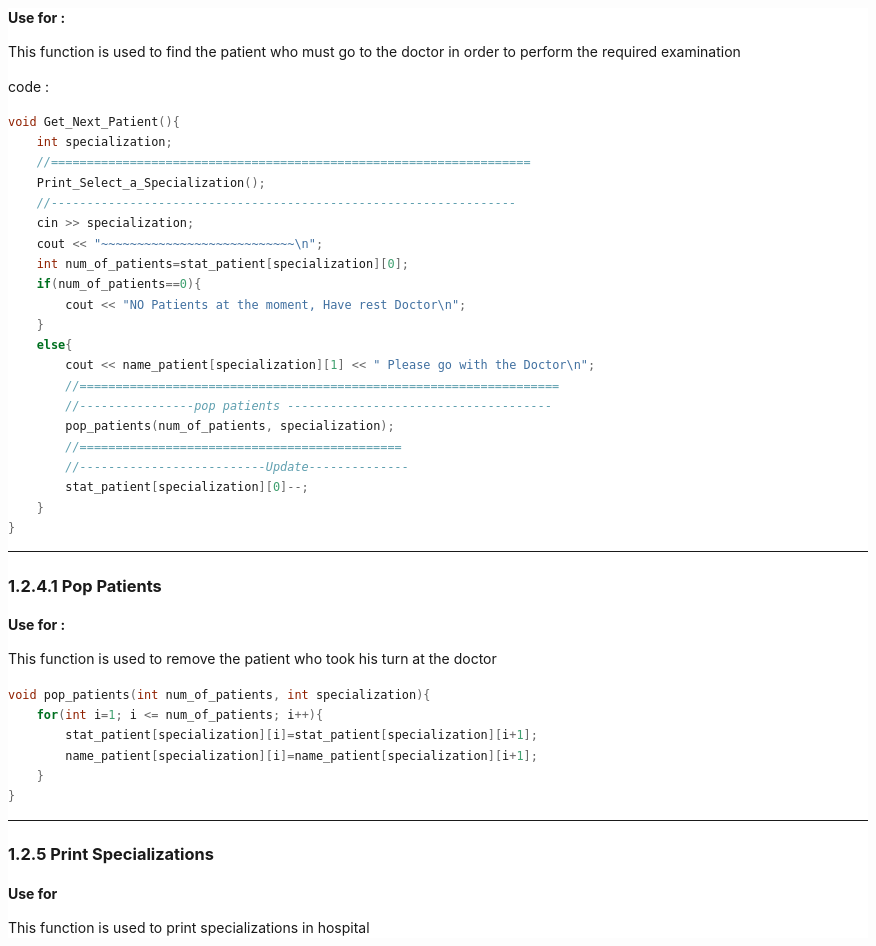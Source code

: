 **Use for :**

This function is used to find the patient who must go to the doctor in order to perform the required examination

code :

```c++
void Get_Next_Patient(){
    int specialization;
    //===================================================================
    Print_Select_a_Specialization();
    //-----------------------------------------------------------------
    cin >> specialization;
    cout << "~~~~~~~~~~~~~~~~~~~~~~~~~~~\n";
    int num_of_patients=stat_patient[specialization][0];
    if(num_of_patients==0){
        cout << "NO Patients at the moment, Have rest Doctor\n";
    }
    else{
        cout << name_patient[specialization][1] << " Please go with the Doctor\n";
        //===================================================================
        //----------------pop patients -------------------------------------
        pop_patients(num_of_patients, specialization);
        //=============================================
        //--------------------------Update--------------
        stat_patient[specialization][0]--;
    }
}
```

---

### 1.2.4.1 Pop Patients

**Use for :**

This function is used to remove the patient who took his turn at the doctor

```c++
void pop_patients(int num_of_patients, int specialization){
    for(int i=1; i <= num_of_patients; i++){
        stat_patient[specialization][i]=stat_patient[specialization][i+1];
        name_patient[specialization][i]=name_patient[specialization][i+1];
    }
}
```

---

### 1.2.5 Print Specializations

**Use for**

This function is used to print specializations in hospital
